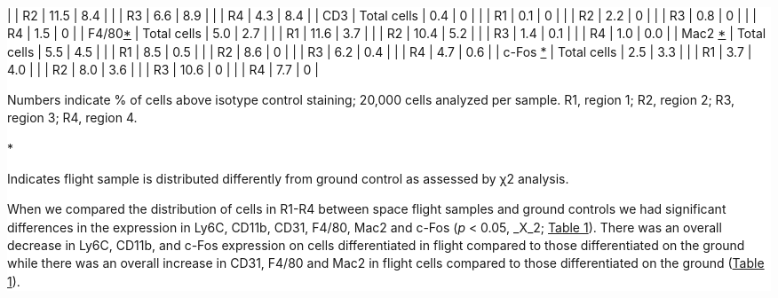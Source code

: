 |  | R2 | 11.5 | 8.4 |
|  | R3 | 6.6 | 8.9 |
|  | R4 | 4.3 | 8.4 |
| CD3 | Total cells | 0.4 | 0 |
|  | R1 | 0.1 | 0 |
|  | R2 | 2.2 | 0 |
|  | R3 | 0.8 | 0 |
|  | R4 | 1.5 | 0 |
| F4/80[\*](#TFN2) | Total cells | 5.0 | 2.7 |
|  | R1 | 11.6 | 3.7 |
|  | R2 | 10.4 | 5.2 |
|  | R3 | 1.4 | 0.1 |
|  | R4 | 1.0 | 0.0 |
| Mac2 [\*](#TFN2) | Total cells | 5.5 | 4.5 |
|  | R1 | 8.5 | 0.5 |
|  | R2 | 8.6 | 0 |
|  | R3 | 6.2 | 0.4 |
|  | R4 | 4.7 | 0.6 |
| c-Fos [\*](#TFN2) | Total cells | 2.5 | 3.3 |
|  | R1 | 3.7 | 4.0 |
|  | R2 | 8.0 | 3.6 |
|  | R3 | 10.6 | 0 |
|  | R4 | 7.7 | 0 |

Numbers indicate % of cells above isotype control staining; 20,000 cells analyzed per sample. R1, region 1; R2, region 2; R3, region 3; R4, region 4.

\*

Indicates flight sample is distributed differently from ground control as assessed by χ2 analysis.

When we compared the distribution of cells in R1-R4 between space flight samples and ground controls we had significant differences in the expression in Ly6C, CD11b, CD31, F4/80, Mac2 and c-Fos (_p_ < 0.05, _X_2; [Table 1](#T1)). There was an overall decrease in Ly6C, CD11b, and c-Fos expression on cells differentiated in flight compared to those differentiated on the ground while there was an overall increase in CD31, F4/80 and Mac2 in flight cells compared to those differentiated on the ground ([Table 1](#T1)).
